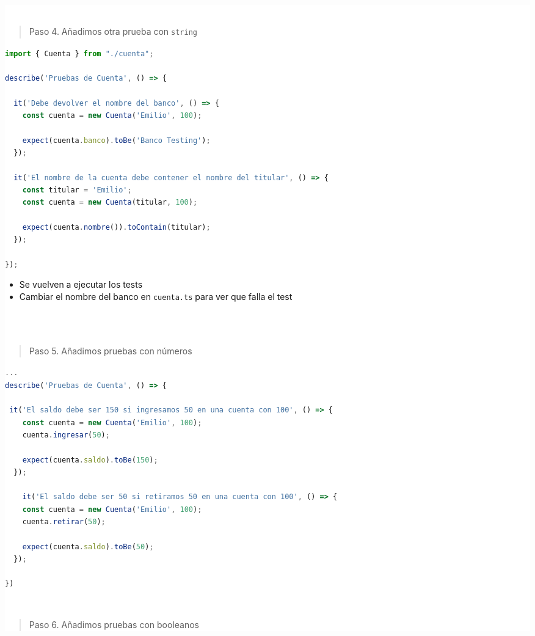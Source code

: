 <br>

> Paso 4. Añadimos otra prueba con `string`

```ts
import { Cuenta } from "./cuenta";

describe('Pruebas de Cuenta', () => {

  it('Debe devolver el nombre del banco', () => {
    const cuenta = new Cuenta('Emilio', 100);

    expect(cuenta.banco).toBe('Banco Testing');
  });

  it('El nombre de la cuenta debe contener el nombre del titular', () => {
    const titular = 'Emilio';
    const cuenta = new Cuenta(titular, 100);

    expect(cuenta.nombre()).toContain(titular);
  });

});
```
- Se vuelven a ejecutar los tests
- Cambiar el nombre del banco en `cuenta.ts` para ver que falla el test
<br>

<br>

> Paso 5. Añadimos pruebas con números

```ts
...
describe('Pruebas de Cuenta', () => {

 it('El saldo debe ser 150 si ingresamos 50 en una cuenta con 100', () => {
    const cuenta = new Cuenta('Emilio', 100);
    cuenta.ingresar(50);

    expect(cuenta.saldo).toBe(150);
  });

    it('El saldo debe ser 50 si retiramos 50 en una cuenta con 100', () => {
    const cuenta = new Cuenta('Emilio', 100);
    cuenta.retirar(50);

    expect(cuenta.saldo).toBe(50);
  });

})
```
<br>

> Paso 6. Añadimos pruebas con booleanos
